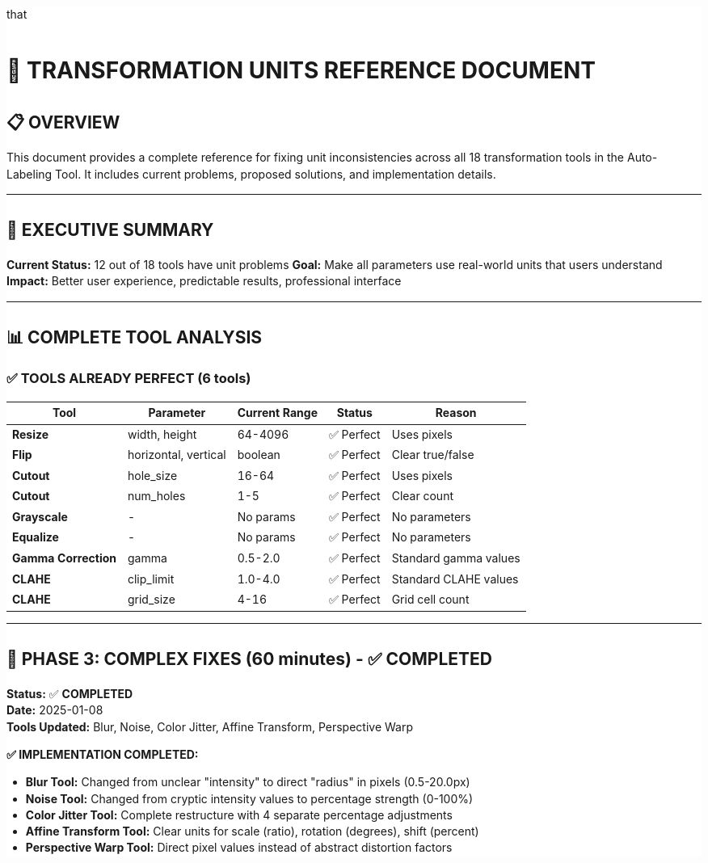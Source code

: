 that 
# 🔧 **TRANSFORMATION UNITS REFERENCE DOCUMENT**

## 📋 **OVERVIEW**
This document provides a complete reference for fixing unit inconsistencies across all 18 transformation tools in the Auto-Labeling Tool. It includes current problems, proposed solutions, and implementation details.

---

## 🎯 **EXECUTIVE SUMMARY**

**Current Status:** 12 out of 18 tools have unit problems
**Goal:** Make all parameters use real-world units that users understand
**Impact:** Better user experience, predictable results, professional interface

---

## 📊 **COMPLETE TOOL ANALYSIS**

### ✅ **TOOLS ALREADY PERFECT (6 tools)**

| Tool | Parameter | Current Range | Status | Reason |
|------|-----------|---------------|---------|---------|
| **Resize** | width, height | 64-4096 | ✅ Perfect | Uses pixels |
| **Flip** | horizontal, vertical | boolean | ✅ Perfect | Clear true/false |
| **Cutout** | hole_size | 16-64 | ✅ Perfect | Uses pixels |
| **Cutout** | num_holes | 1-5 | ✅ Perfect | Clear count |
| **Grayscale** | - | No params | ✅ Perfect | No parameters |
| **Equalize** | - | No params | ✅ Perfect | No parameters |
| **Gamma Correction** | gamma | 0.5-2.0 | ✅ Perfect | Standard gamma values |
| **CLAHE** | clip_limit | 1.0-4.0 | ✅ Perfect | Standard CLAHE values |
| **CLAHE** | grid_size | 4-16 | ✅ Perfect | Grid cell count |

---

## 🎯 **PHASE 3: COMPLEX FIXES (60 minutes) - ✅ COMPLETED**

**Status:** ✅ **COMPLETED**  
**Date:** 2025-01-08  
**Tools Updated:** Blur, Noise, Color Jitter, Affine Transform, Perspective Warp  

**✅ IMPLEMENTATION COMPLETED:**
- **Blur Tool:** Changed from unclear "intensity" to direct "radius" in pixels (0.5-20.0px)
- **Noise Tool:** Changed from cryptic intensity values to percentage strength (0-100%)
- **Color Jitter Tool:** Complete restructure with 4 separate percentage adjustments
- **Affine Transform Tool:** Clear units for scale (ratio), rotation (degrees), shift (percent)
- **Perspective Warp Tool:** Direct pixel values instead of abstract distortion factors
